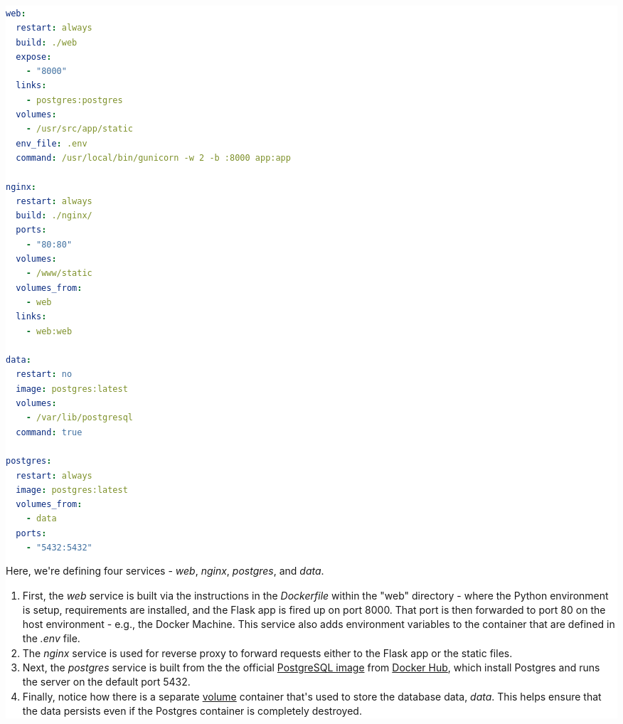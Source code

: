 ```yaml
web:
  restart: always
  build: ./web
  expose:
    - "8000"
  links:
    - postgres:postgres
  volumes:
    - /usr/src/app/static
  env_file: .env
  command: /usr/local/bin/gunicorn -w 2 -b :8000 app:app

nginx:
  restart: always
  build: ./nginx/
  ports:
    - "80:80"
  volumes:
    - /www/static
  volumes_from:
    - web
  links:
    - web:web

data:
  restart: no
  image: postgres:latest
  volumes:
    - /var/lib/postgresql
  command: true

postgres:
  restart: always
  image: postgres:latest
  volumes_from:
    - data
  ports:
    - "5432:5432"
```

Here, we're defining four services - *web*, *nginx*, *postgres*, and *data*.

1. First, the *web* service is built via the instructions in the *Dockerfile* within the "web" directory - where the Python environment is setup, requirements are installed, and the Flask app is fired up on port 8000. That port is then forwarded to port 80 on the host environment - e.g., the Docker Machine. This service also adds environment variables to the container that are defined in the *.env* file.
1. The *nginx* service is used for reverse proxy to forward requests either to the Flask app or the static files.
1. Next, the *postgres* service is built from the the official [PostgreSQL image](https://registry.hub.docker.com/_/postgres/) from [Docker Hub](https://hub.docker.com/), which install Postgres and runs the server on the default port 5432.
1. Finally, notice how there is a separate [volume](https://docs.docker.com/userguide/dockervolumes/) container that's used to store the database data, *data*. This helps ensure that the data persists even if the Postgres container is completely destroyed.
